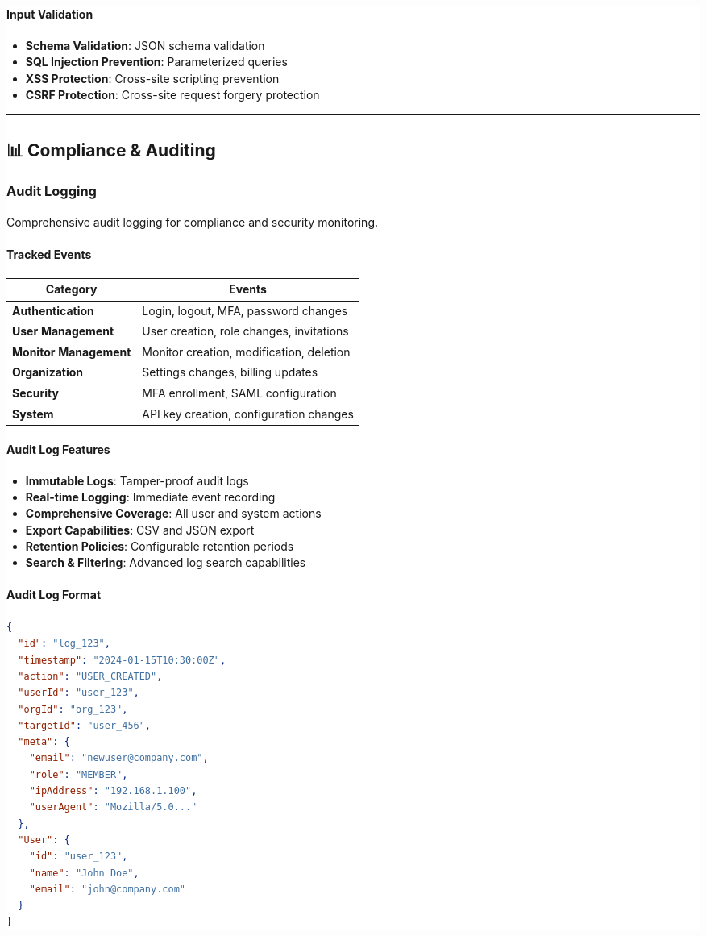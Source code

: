 #### Input Validation

- **Schema Validation**: JSON schema validation
- **SQL Injection Prevention**: Parameterized queries
- **XSS Protection**: Cross-site scripting prevention
- **CSRF Protection**: Cross-site request forgery protection

---

## 📊 Compliance & Auditing

### Audit Logging

Comprehensive audit logging for compliance and security monitoring.

#### Tracked Events

| Category | Events |
|----------|--------|
| **Authentication** | Login, logout, MFA, password changes |
| **User Management** | User creation, role changes, invitations |
| **Monitor Management** | Monitor creation, modification, deletion |
| **Organization** | Settings changes, billing updates |
| **Security** | MFA enrollment, SAML configuration |
| **System** | API key creation, configuration changes |

#### Audit Log Features

- **Immutable Logs**: Tamper-proof audit logs
- **Real-time Logging**: Immediate event recording
- **Comprehensive Coverage**: All user and system actions
- **Export Capabilities**: CSV and JSON export
- **Retention Policies**: Configurable retention periods
- **Search & Filtering**: Advanced log search capabilities

#### Audit Log Format

```json
{
  "id": "log_123",
  "timestamp": "2024-01-15T10:30:00Z",
  "action": "USER_CREATED",
  "userId": "user_123",
  "orgId": "org_123",
  "targetId": "user_456",
  "meta": {
    "email": "newuser@company.com",
    "role": "MEMBER",
    "ipAddress": "192.168.1.100",
    "userAgent": "Mozilla/5.0..."
  },
  "User": {
    "id": "user_123",
    "name": "John Doe",
    "email": "john@company.com"
  }
}
```
